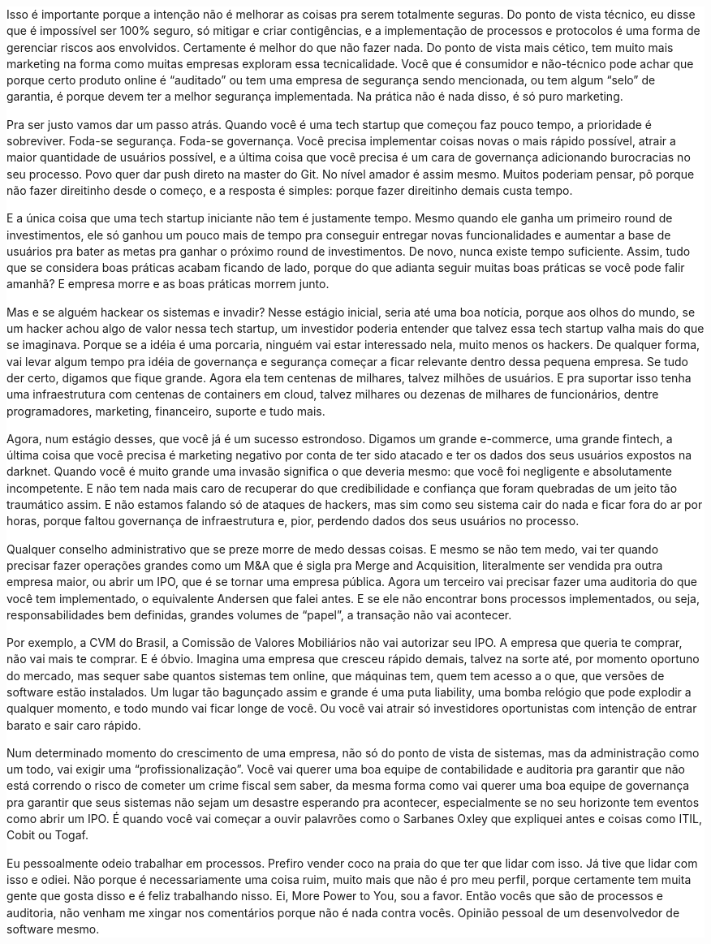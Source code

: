 <p>Isso é importante porque a intenção não é melhorar as coisas pra serem totalmente seguras. Do ponto de vista técnico, eu disse que é impossível ser 100% seguro, só mitigar e criar contigências, e a implementação de processos e protocolos é uma forma de gerenciar riscos aos envolvidos. Certamente é melhor do que não fazer nada. Do ponto de vista mais cético, tem muito mais marketing na forma como muitas empresas exploram essa tecnicalidade. Você que é consumidor e não-técnico pode achar que porque certo produto online é “auditado” ou tem uma empresa de segurança sendo mencionada, ou tem algum “selo” de garantia, é porque devem ter a melhor segurança implementada. Na prática não é nada disso, é só puro marketing.</p>
<p>Pra ser justo vamos dar um passo atrás. Quando você é uma tech startup que começou faz pouco tempo, a prioridade é sobreviver. Foda-se segurança. Foda-se governança. Você precisa implementar coisas novas o mais rápido possível, atrair a maior quantidade de usuários possível, e a última coisa que você precisa é um cara de governança adicionando burocracias no seu processo. Povo quer dar push direto na master do Git. No nível amador é assim mesmo. Muitos poderiam pensar, pô porque não fazer direitinho desde o começo, e a resposta é simples: porque fazer direitinho demais custa tempo.</p>
<p>E a única coisa que uma tech startup iniciante não tem é justamente tempo. Mesmo quando ele ganha um primeiro round de investimentos, ele só ganhou um pouco mais de tempo pra conseguir entregar novas funcionalidades e aumentar a base de usuários pra bater as metas pra ganhar o próximo round de investimentos. De novo, nunca existe tempo suficiente. Assim, tudo que se considera boas práticas acabam ficando de lado, porque do que adianta seguir muitas boas práticas se você pode falir amanhã? E empresa morre e as boas práticas morrem junto.</p>
<p>Mas e se alguém hackear os sistemas e invadir? Nesse estágio inicial, seria até uma boa notícia, porque aos olhos do mundo, se um hacker achou algo de valor nessa tech startup, um investidor poderia entender que talvez essa tech startup valha mais do que se imaginava. Porque se a idéia é uma porcaria, ninguém vai estar interessado nela, muito menos os hackers. De qualquer forma, vai levar algum tempo pra idéia de governança e segurança começar a ficar relevante dentro dessa pequena empresa. Se tudo der certo, digamos que fique grande. Agora ela tem centenas de milhares, talvez milhões de usuários. E pra suportar isso tenha uma infraestrutura com centenas de containers em cloud, talvez milhares ou dezenas de milhares de funcionários, dentre programadores, marketing, financeiro, suporte e tudo mais.</p>
<p>Agora, num estágio desses, que você já é um sucesso estrondoso. Digamos um grande e-commerce, uma grande fintech, a última coisa que você precisa é marketing negativo por conta de ter sido atacado e ter os dados dos seus usuários expostos na darknet. Quando você é muito grande uma invasão significa o que deveria mesmo: que você foi negligente e absolutamente incompetente. E não tem nada mais caro de recuperar do que credibilidade e confiança que foram quebradas de um jeito tão traumático assim. E não estamos falando só de ataques de hackers, mas sim como seu sistema cair do nada e ficar fora do ar por horas, porque faltou governança de infraestrutura e, pior, perdendo dados dos seus usuários no processo.</p>
<p>Qualquer conselho administrativo que se preze morre de medo dessas coisas. E mesmo se não tem medo, vai ter quando precisar fazer operações grandes como um M&amp;A que é sigla pra Merge and Acquisition, literalmente ser vendida pra outra empresa maior, ou abrir um IPO, que é se tornar uma empresa pública. Agora um terceiro vai precisar fazer uma auditoria do que você tem implementado, o equivalente Andersen que falei antes. E se ele não encontrar bons processos implementados, ou seja, responsabilidades bem definidas, grandes volumes de “papel”, a transação não vai acontecer.</p>
<p>Por exemplo, a CVM do Brasil, a Comissão de Valores Mobiliários não vai autorizar seu IPO. A empresa que queria te comprar, não vai mais te comprar. E é óbvio. Imagina uma empresa que cresceu rápido demais, talvez na sorte até, por momento oportuno do mercado, mas sequer sabe quantos sistemas tem online, que máquinas tem, quem tem acesso a o que, que versões de software estão instalados. Um lugar tão bagunçado assim e grande é uma puta liability, uma bomba relógio que pode explodir a qualquer momento, e todo mundo vai ficar longe de você. Ou você vai atrair só investidores oportunistas com intenção de entrar barato e sair caro rápido.</p>
<p>Num determinado momento do crescimento de uma empresa, não só do ponto de vista de sistemas, mas da administração como um todo, vai exigir uma “profissionalização”. Você vai querer uma boa equipe de contabilidade e auditoria pra garantir que não está correndo o risco de cometer um crime fiscal sem saber, da mesma forma como vai querer uma boa equipe de governança pra garantir que seus sistemas não sejam um desastre esperando pra acontecer, especialmente se no seu horizonte tem eventos como abrir um IPO. É quando você vai começar a ouvir palavrões como o Sarbanes Oxley que expliquei antes e coisas como ITIL, Cobit ou Togaf.</p>
<p>Eu pessoalmente odeio trabalhar em processos. Prefiro vender coco na praia do que ter que lidar com isso. Já tive que lidar com isso e odiei. Não porque é necessariamente uma coisa ruim, muito mais que não é pro meu perfil, porque certamente tem muita gente que gosta disso e é feliz trabalhando nisso. Ei, More Power to You, sou a favor. Então vocês que são de processos e auditoria, não venham me xingar nos comentários porque não é nada contra vocês. Opinião pessoal de um desenvolvedor de software mesmo.</p>